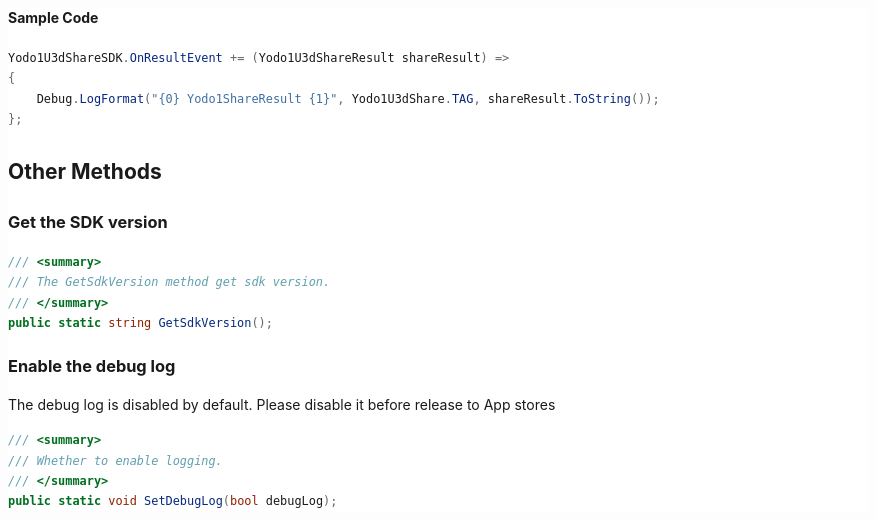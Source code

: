 #### Sample Code

``` c# 
Yodo1U3dShareSDK.OnResultEvent += (Yodo1U3dShareResult shareResult) =>
{
	Debug.LogFormat("{0} Yodo1ShareResult {1}", Yodo1U3dShare.TAG, shareResult.ToString());
};
```

## Other Methods

### Get the SDK version

```c#
/// <summary>
/// The GetSdkVersion method get sdk version.
/// </summary>
public static string GetSdkVersion();
```

### Enable the debug log

The debug log is disabled by default. Please disable it before release to App stores

```c#
/// <summary>
/// Whether to enable logging.
/// </summary>
public static void SetDebugLog(bool debugLog);
```